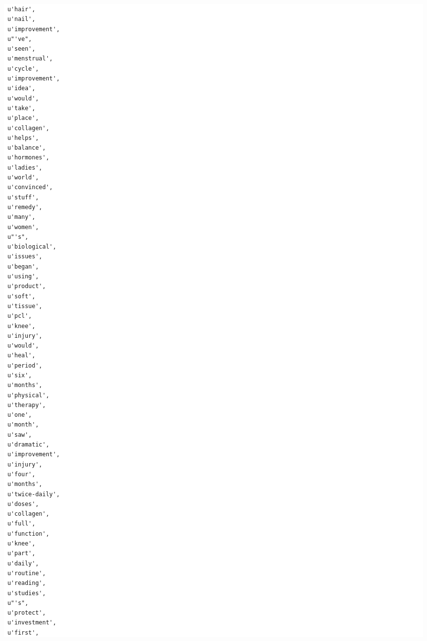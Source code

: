      u'hair',
     u'nail',
     u'improvement',
     u"'ve",
     u'seen',
     u'menstrual',
     u'cycle',
     u'improvement',
     u'idea',
     u'would',
     u'take',
     u'place',
     u'collagen',
     u'helps',
     u'balance',
     u'hormones',
     u'ladies',
     u'world',
     u'convinced',
     u'stuff',
     u'remedy',
     u'many',
     u'women',
     u"'s",
     u'biological',
     u'issues',
     u'began',
     u'using',
     u'product',
     u'soft',
     u'tissue',
     u'pcl',
     u'knee',
     u'injury',
     u'would',
     u'heal',
     u'period',
     u'six',
     u'months',
     u'physical',
     u'therapy',
     u'one',
     u'month',
     u'saw',
     u'dramatic',
     u'improvement',
     u'injury',
     u'four',
     u'months',
     u'twice-daily',
     u'doses',
     u'collagen',
     u'full',
     u'function',
     u'knee',
     u'part',
     u'daily',
     u'routine',
     u'reading',
     u'studies',
     u"'s",
     u'protect',
     u'investment',
     u'first',